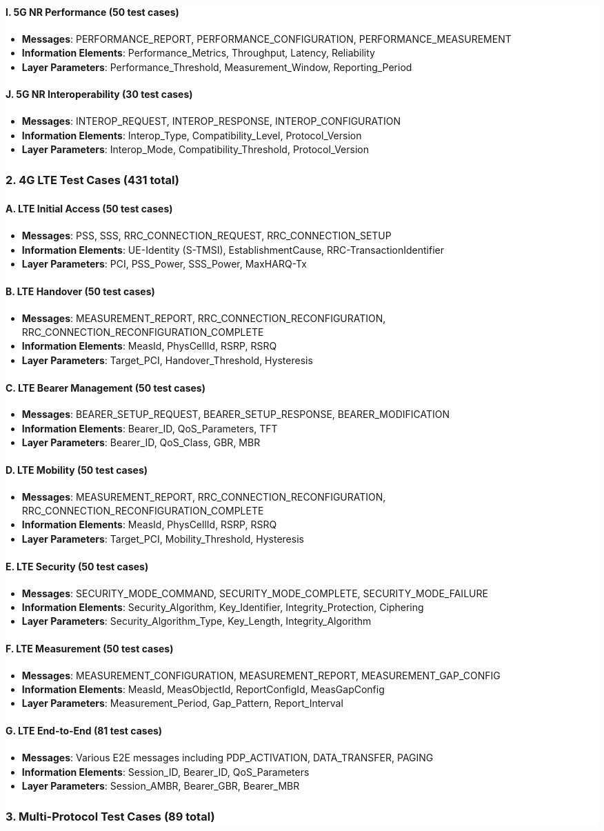 #### **I. 5G NR Performance (50 test cases)**
- **Messages**: PERFORMANCE_REPORT, PERFORMANCE_CONFIGURATION, PERFORMANCE_MEASUREMENT
- **Information Elements**: Performance_Metrics, Throughput, Latency, Reliability
- **Layer Parameters**: Performance_Threshold, Measurement_Window, Reporting_Period

#### **J. 5G NR Interoperability (30 test cases)**
- **Messages**: INTEROP_REQUEST, INTEROP_RESPONSE, INTEROP_CONFIGURATION
- **Information Elements**: Interop_Type, Compatibility_Level, Protocol_Version
- **Layer Parameters**: Interop_Mode, Compatibility_Threshold, Protocol_Version

### **2. 4G LTE Test Cases (431 total)**

#### **A. LTE Initial Access (50 test cases)**
- **Messages**: PSS, SSS, RRC_CONNECTION_REQUEST, RRC_CONNECTION_SETUP
- **Information Elements**: UE-Identity (S-TMSI), EstablishmentCause, RRC-TransactionIdentifier
- **Layer Parameters**: PCI, PSS_Power, SSS_Power, MaxHARQ-Tx

#### **B. LTE Handover (50 test cases)**
- **Messages**: MEASUREMENT_REPORT, RRC_CONNECTION_RECONFIGURATION, RRC_CONNECTION_RECONFIGURATION_COMPLETE
- **Information Elements**: MeasId, PhysCellId, RSRP, RSRQ
- **Layer Parameters**: Target_PCI, Handover_Threshold, Hysteresis

#### **C. LTE Bearer Management (50 test cases)**
- **Messages**: BEARER_SETUP_REQUEST, BEARER_SETUP_RESPONSE, BEARER_MODIFICATION
- **Information Elements**: Bearer_ID, QoS_Parameters, TFT
- **Layer Parameters**: Bearer_ID, QoS_Class, GBR, MBR

#### **D. LTE Mobility (50 test cases)**
- **Messages**: MEASUREMENT_REPORT, RRC_CONNECTION_RECONFIGURATION, RRC_CONNECTION_RECONFIGURATION_COMPLETE
- **Information Elements**: MeasId, PhysCellId, RSRP, RSRQ
- **Layer Parameters**: Target_PCI, Mobility_Threshold, Hysteresis

#### **E. LTE Security (50 test cases)**
- **Messages**: SECURITY_MODE_COMMAND, SECURITY_MODE_COMPLETE, SECURITY_MODE_FAILURE
- **Information Elements**: Security_Algorithm, Key_Identifier, Integrity_Protection, Ciphering
- **Layer Parameters**: Security_Algorithm_Type, Key_Length, Integrity_Algorithm

#### **F. LTE Measurement (50 test cases)**
- **Messages**: MEASUREMENT_CONFIGURATION, MEASUREMENT_REPORT, MEASUREMENT_GAP_CONFIG
- **Information Elements**: MeasId, MeasObjectId, ReportConfigId, MeasGapConfig
- **Layer Parameters**: Measurement_Period, Gap_Pattern, Report_Interval

#### **G. LTE End-to-End (81 test cases)**
- **Messages**: Various E2E messages including PDP_ACTIVATION, DATA_TRANSFER, PAGING
- **Information Elements**: Session_ID, Bearer_ID, QoS_Parameters
- **Layer Parameters**: Session_AMBR, Bearer_GBR, Bearer_MBR

### **3. Multi-Protocol Test Cases (89 total)**
